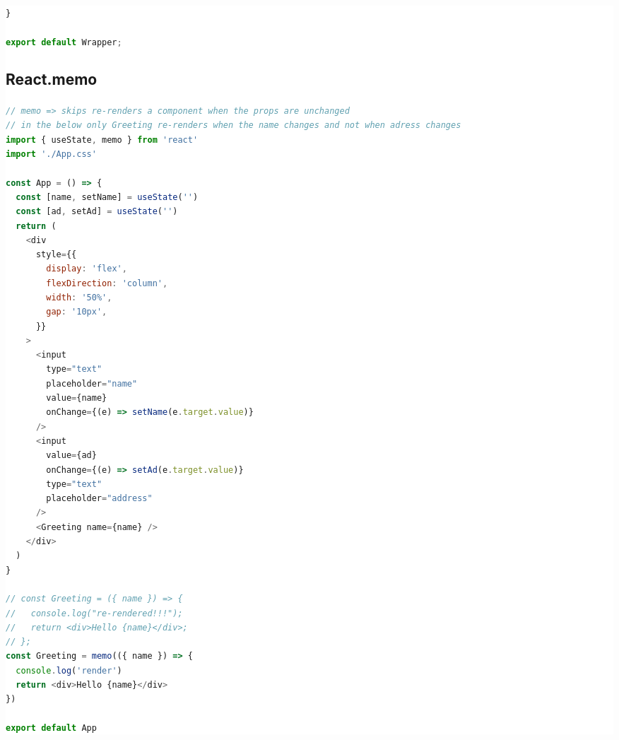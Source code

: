 ```js
}

export default Wrapper;
```

## React.memo

```js
// memo => skips re-renders a component when the props are unchanged
// in the below only Greeting re-renders when the name changes and not when adress changes
import { useState, memo } from 'react'
import './App.css'

const App = () => {
  const [name, setName] = useState('')
  const [ad, setAd] = useState('')
  return (
    <div
      style={{
        display: 'flex',
        flexDirection: 'column',
        width: '50%',
        gap: '10px',
      }}
    >
      <input
        type="text"
        placeholder="name"
        value={name}
        onChange={(e) => setName(e.target.value)}
      />
      <input
        value={ad}
        onChange={(e) => setAd(e.target.value)}
        type="text"
        placeholder="address"
      />
      <Greeting name={name} />
    </div>
  )
}

// const Greeting = ({ name }) => {
//   console.log("re-rendered!!!");
//   return <div>Hello {name}</div>;
// };
const Greeting = memo(({ name }) => {
  console.log('render')
  return <div>Hello {name}</div>
})

export default App
```
